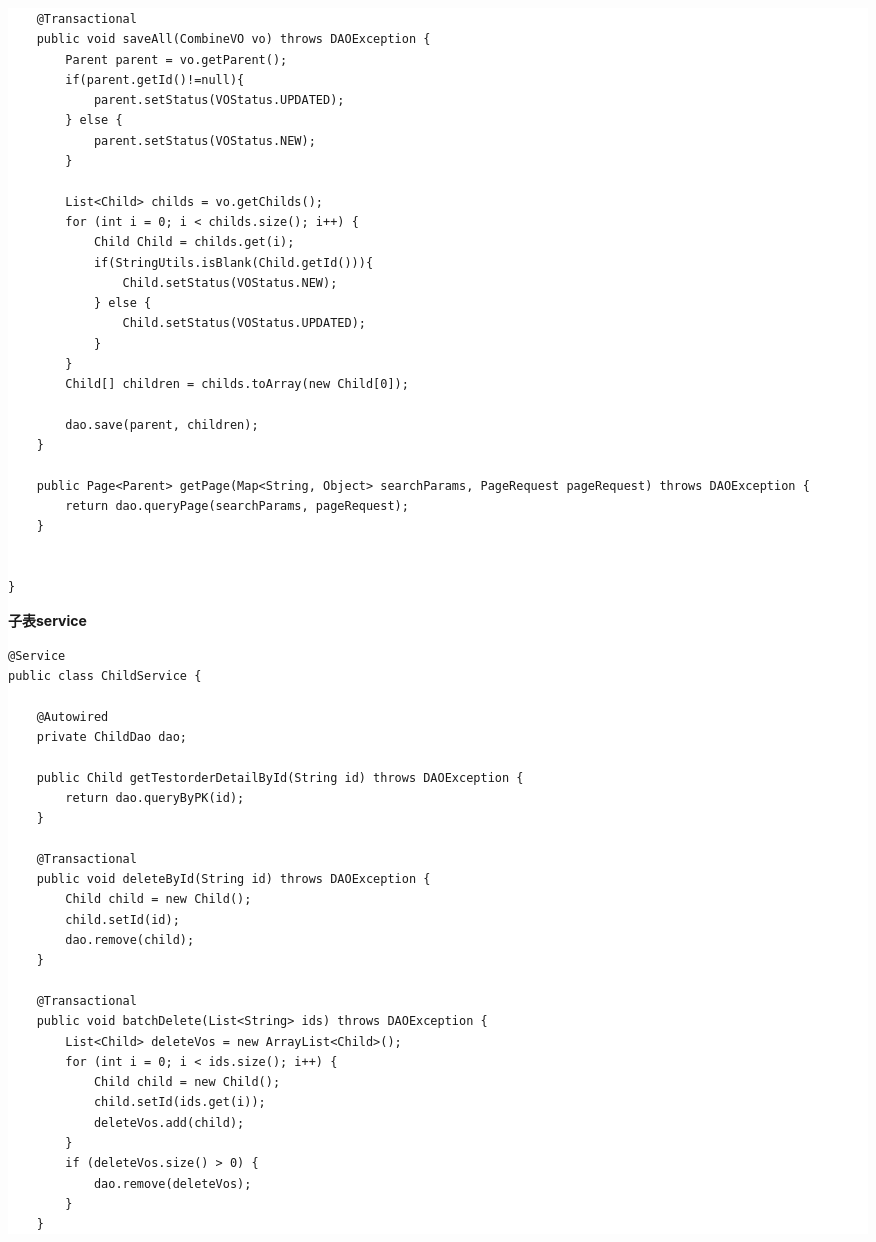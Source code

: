     	@Transactional
    	public void saveAll(CombineVO vo) throws DAOException {
    		Parent parent = vo.getParent();
    		if(parent.getId()!=null){
    			parent.setStatus(VOStatus.UPDATED);
    		} else {
    			parent.setStatus(VOStatus.NEW);
    		}
    		
    		List<Child> childs = vo.getChilds();
    		for (int i = 0; i < childs.size(); i++) {
    			Child Child = childs.get(i);
    			if(StringUtils.isBlank(Child.getId())){
    				Child.setStatus(VOStatus.NEW);
    			} else {
    				Child.setStatus(VOStatus.UPDATED);
    			}
    		}
    		Child[] children = childs.toArray(new Child[0]);
    		
    		dao.save(parent, children);
    	}
    
    	public Page<Parent> getPage(Map<String, Object> searchParams, PageRequest pageRequest) throws DAOException {
    		return dao.queryPage(searchParams, pageRequest);
    	}
    
    
    }
    

**子表service**

    
    @Service
    public class ChildService {
    	
    	@Autowired
    	private ChildDao dao;
    	
    	public Child getTestorderDetailById(String id) throws DAOException {
    		return dao.queryByPK(id);
    	}
    
    	@Transactional
    	public void deleteById(String id) throws DAOException {
    		Child child = new Child();
    		child.setId(id);
    		dao.remove(child);
    	}
    	
    	@Transactional
    	public void batchDelete(List<String> ids) throws DAOException {
    		List<Child> deleteVos = new ArrayList<Child>();
    		for (int i = 0; i < ids.size(); i++) {
    			Child child = new Child();
    			child.setId(ids.get(i));
    			deleteVos.add(child);
    		}
    		if (deleteVos.size() > 0) {
    			dao.remove(deleteVos);
    		}
    	}
    	